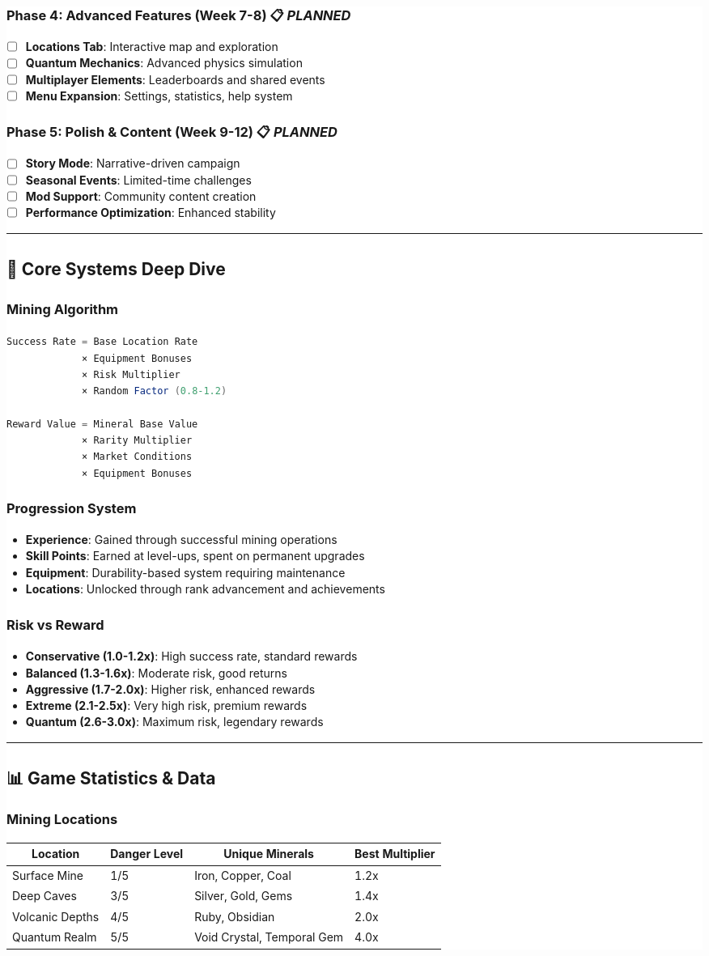 ### **Phase 4: Advanced Features (Week 7-8)** 📋 *PLANNED*
- [ ] **Locations Tab**: Interactive map and exploration
- [ ] **Quantum Mechanics**: Advanced physics simulation
- [ ] **Multiplayer Elements**: Leaderboards and shared events
- [ ] **Menu Expansion**: Settings, statistics, help system

### **Phase 5: Polish & Content (Week 9-12)** 📋 *PLANNED*
- [ ] **Story Mode**: Narrative-driven campaign
- [ ] **Seasonal Events**: Limited-time challenges
- [ ] **Mod Support**: Community content creation
- [ ] **Performance Optimization**: Enhanced stability

---

## 🔧 **Core Systems Deep Dive**

### **Mining Algorithm**
```csharp
Success Rate = Base Location Rate 
             × Equipment Bonuses 
             × Risk Multiplier 
             × Random Factor (0.8-1.2)

Reward Value = Mineral Base Value 
             × Rarity Multiplier 
             × Market Conditions 
             × Equipment Bonuses
```

### **Progression System**
- **Experience**: Gained through successful mining operations
- **Skill Points**: Earned at level-ups, spent on permanent upgrades
- **Equipment**: Durability-based system requiring maintenance
- **Locations**: Unlocked through rank advancement and achievements

### **Risk vs Reward**
- **Conservative (1.0-1.2x)**: High success rate, standard rewards
- **Balanced (1.3-1.6x)**: Moderate risk, good returns
- **Aggressive (1.7-2.0x)**: Higher risk, enhanced rewards
- **Extreme (2.1-2.5x)**: Very high risk, premium rewards
- **Quantum (2.6-3.0x)**: Maximum risk, legendary rewards

---

## 📊 **Game Statistics & Data**

### **Mining Locations**
| Location | Danger Level | Unique Minerals | Best Multiplier |
|----------|-------------|-----------------|----------------|
| Surface Mine | 1/5 | Iron, Copper, Coal | 1.2x |
| Deep Caves | 3/5 | Silver, Gold, Gems | 1.4x |
| Volcanic Depths | 4/5 | Ruby, Obsidian | 2.0x |
| Quantum Realm | 5/5 | Void Crystal, Temporal Gem | 4.0x |
